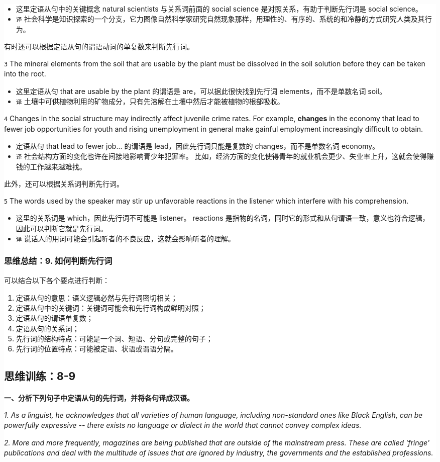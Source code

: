 - 这里定语从句中的关键概念 natural scientists 与关系词前面的 social science
  是对照关系，有助于判断先行词是 social science。
- `译` 社会科学是知识探索的一个分支，它力图像自然科学家研究自然现象那样，用理性的、有序的、系统的和冷静的方式研究人类及其行为。

有时还可以根据定语从句的谓语动词的单复数来判断先行词。

`3` The mineral elements from the soil that are usable by the plant must be
dissolved in the soil solution before they can be taken into the root.

- 这里定语从句 that are usable by the plant 的谓语是 are，可以据此很快找到先行词
  elements，而不是单数名词 soil。
- `译` 土壤中可供植物利用的矿物成分，只有先溶解在土壤中然后才能被植物的根部吸收。

`4` Changes in the social structure may indirectly affect juvenile crime rates.
For example, **changes** in the economy that lead to fewer job opportunities for
youth and rising unemployment in general make gainful employment increasingly
difficult to obtain.

- 定语从句 that lead to fewer job... 的谓语是 lead，因此先行词只能是复数的
  changes，而不是单数名词 economy。
- `译` 社会结构方面的变化也许在间接地影响青少年犯罪率。
  比如，经济方面的变化使得青年的就业机会更少、失业率上升，这就会使得赚钱的工作越来越难找。

此外，还可以根据关系词判断先行词。

`5` The words used by the speaker may stir up unfavorable reactions in the
listener which interfere with his comprehension.

- 这里的关系词是 which，因此先行词不可能是 listener。
  reactions 是指物的名词，同时它的形式和从句谓语一致，意义也符合逻辑，因此可以判断它就是先行词。
- `译` 说话人的用词可能会引起听者的不良反应，这就会影响听者的理解。

### 思维总结：9. 如何判断先行词

可以结合以下各个要点进行判断：

1. 定语从句的意思：语义逻辑必然与先行词密切相关；
2. 定语从句中的关键词：关键词可能会和先行词构成鲜明对照；
3. 定语从句的谓语单复数；
4. 定语从句的关系词；
5. 先行词的结构特点：可能是一个词、短语、分句或完整的句子；
6. 先行词的位置特点：可能被定语、状语或谓语分隔。

## 思维训练：8-9

**一、分析下列句子中定语从句的先行词，并将各句译成汉语。**

*1. As a linguist, he acknowledges that all varieties of human language,
including non-standard ones like Black English, can be powerfully
expressive -- there exists no language or dialect in the world that cannot
convey complex ideas.*

*2. More and more frequently, magazines are being published that are outside of
the mainstream press. These are called 'fringe' publications and deal with the
multitude of issues that are ignored by industry, the governments and the
established professions.*
